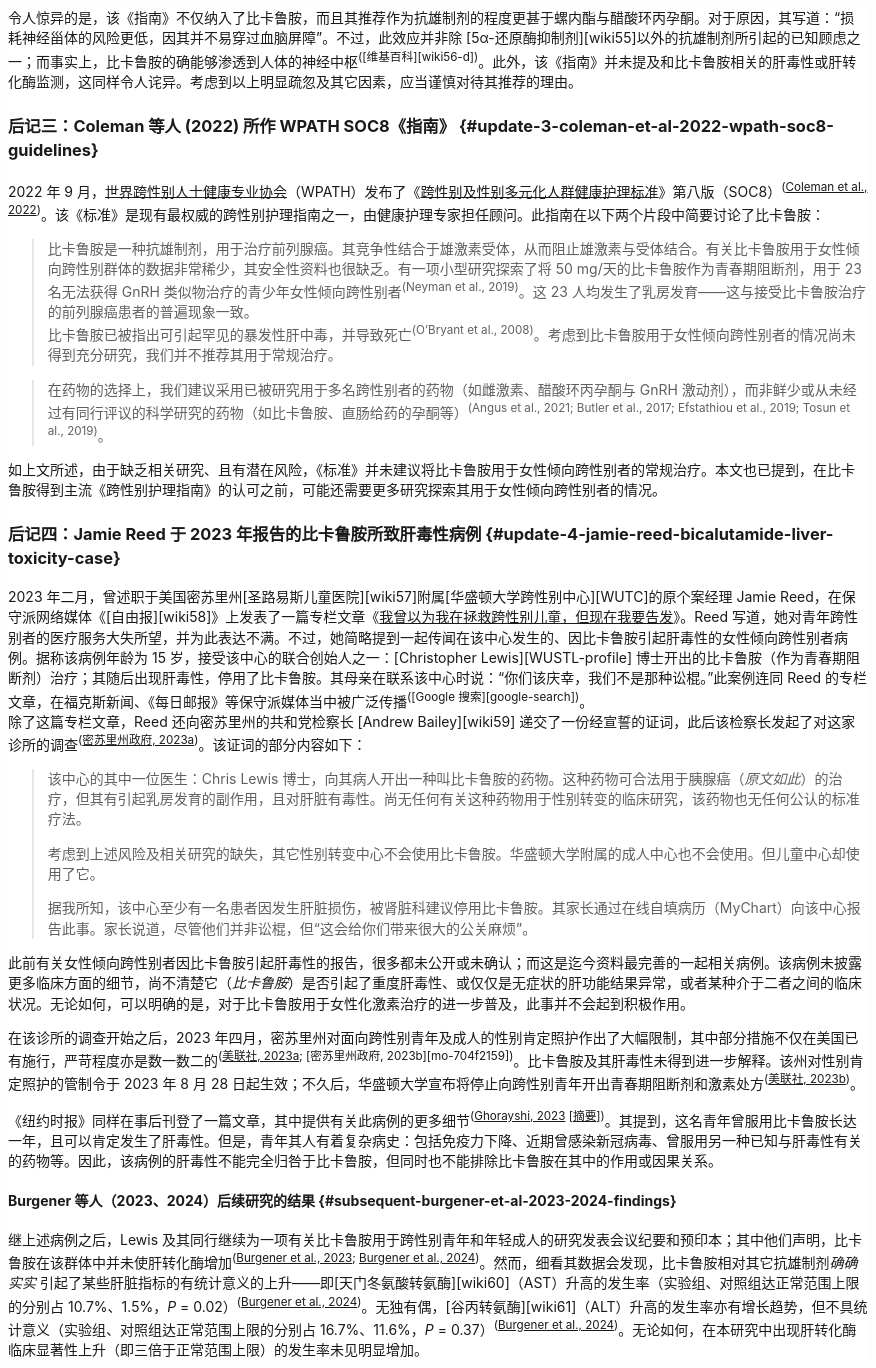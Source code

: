 令人惊异的是，该《指南》不仅纳入了比卡鲁胺，而且其推荐作为抗雄制剂的程度更甚于螺内酯与醋酸环丙孕酮。对于原因，其写道：“损耗神经甾体的风险更低，因其并不易穿过血脑屏障”。不过，此效应并非除 [5α-还原酶抑制剂][wiki55]以外的抗雄制剂所引起的已知顾虑之一；而事实上，比卡鲁胺的确能够渗透到人体的神经中枢<sup>([维基百科][wiki56-d])</sup>。此外，该《指南》并未提及和比卡鲁胺相关的肝毒性或肝转化酶监测，这同样令人诧异。考虑到以上明显疏忽及其它因素，应当谨慎对待其推荐的理由。

### 后记三：Coleman 等人 (2022) 所作 WPATH SOC8《指南》 {#update-3-coleman-et-al-2022-wpath-soc8-guidelines}

2022 年 9 月，[世界跨性别人士健康专业协会][wpath]（WPATH）发布了《[跨性别及性别多元化人群健康护理标准][soc8]》第八版（SOC8）<sup>([Coleman et al., 2022][C22])</sup>。该《标准》是现有最权威的跨性别护理指南之一，由健康护理专家担任顾问。此指南在以下两个片段中简要讨论了比卡鲁胺：

> 比卡鲁胺是一种抗雄制剂，用于治疗前列腺癌。其竞争性结合于雄激素受体，从而阻止雄激素与受体结合。有关比卡鲁胺用于女性倾向跨性别群体的数据非常稀少，其安全性资料也很缺乏。有一项小型研究探索了将 50 mg/天的比卡鲁胺作为青春期阻断剂，用于 23 名无法获得 GnRH 类似物治疗的青少年女性倾向跨性别者<sup>(Neyman et al., 2019)</sup>。这 23 人均发生了乳房发育——这与接受比卡鲁胺治疗的前列腺癌患者的普遍现象一致。\
> 比卡鲁胺已被指出可引起罕见的暴发性肝中毒，并导致死亡<sup>(O’Bryant et al., 2008)</sup>。考虑到比卡鲁胺用于女性倾向跨性别者的情况尚未得到充分研究，我们并不推荐其用于常规治疗。

> 在药物的选择上，我们建议采用已被研究用于多名跨性别者的药物（如雌激素、醋酸环丙孕酮与 GnRH 激动剂），而非鲜少或从未经过有同行评议的科学研究的药物（如比卡鲁胺、直肠给药的孕酮等）<sup>(Angus et al., 2021; Butler et al., 2017; Efstathiou et al., 2019; Tosun et al., 2019)</sup>。

如上文所述，由于缺乏相关研究、且有潜在风险，《标准》并未建议将比卡鲁胺用于女性倾向跨性别者的常规治疗。本文也已提到，在比卡鲁胺得到主流《跨性别护理指南》的认可之前，可能还需要更多研究探索其用于女性倾向跨性别者的情况。

### 后记四：Jamie Reed 于 2023 年报告的比卡鲁胺所致肝毒性病例 {#update-4-jamie-reed-bicalutamide-liver-toxicity-case}

2023 年二月，曾述职于美国密苏里州[圣路易斯儿童医院][wiki57]附属[华盛顿大学跨性别中心][WUTC]的原个案经理 Jamie Reed，在保守派网络媒体《[自由报][wiki58]》上发表了一篇专栏文章《[我曾以为我在拯救跨性别儿童，但现在我要告发][R23]》。Reed 写道，她对青年跨性别者的医疗服务大失所望，并为此表达不满。不过，她简略提到一起传闻在该中心发生的、因比卡鲁胺引起肝毒性的女性倾向跨性别者病例。据称该病例年龄为 15 岁，接受该中心的联合创始人之一：[Christopher Lewis][WUSTL-profile] 博士开出的比卡鲁胺（作为青春期阻断剂）治疗；其随后出现肝毒性，停用了比卡鲁胺。其母亲在联系该中心时说：“你们该庆幸，我们不是那种讼棍。”此案例连同 Reed 的专栏文章，在福克斯新闻、《每日邮报》等保守派媒体当中被广泛传播<sup>([Google 搜索][google-search])</sup>。\
除了这篇专栏文章，Reed 还向密苏里州的共和党检察长 [Andrew Bailey][wiki59] 递交了一份经宣誓的证词，此后该检察长发起了对这家诊所的调查<sup>([密苏里州政府, 2023a][MG23])</sup>。该证词的部分内容如下：

> 该中心的其中一位医生：Chris Lewis 博士，向其病人开出一种叫比卡鲁胺的药物。这种药物可合法用于胰腺癌（*原文如此*）的治疗，但其有引起乳房发育的副作用，且对肝脏有毒性。尚无任何有关这种药物用于性别转变的临床研究，该药物也无任何公认的标准疗法。
>
> 考虑到上述风险及相关研究的缺失，其它性别转变中心不会使用比卡鲁胺。华盛顿大学附属的成人中心也不会使用。但儿童中心却使用了它。
>
> 据我所知，该中心至少有一名患者因发生肝脏损伤，被肾脏科建议停用比卡鲁胺。其家长通过在线自填病历（MyChart）向该中心报告此事。家长说道，尽管他们并非讼棍，但“这会给你们带来很大的公关麻烦”。

此前有关女性倾向跨性别者因比卡鲁胺引起肝毒性的报告，很多都未公开或未确认；而这是迄今资料最完善的一起相关病例。该病例未披露更多临床方面的细节，尚不清楚它（*比卡鲁胺*）是否引起了重度肝毒性、或仅仅是无症状的肝功能结果异常，或者某种介于二者之间的临床状况。无论如何，可以明确的是，对于比卡鲁胺用于女性化激素治疗的进一步普及，此事并不会起到积极作用。

在该诊所的调查开始之后，2023 年四月，密苏里州对面向跨性别青年及成人的性别肯定照护作出了大幅限制，其中部分措施不仅在美国已有施行，严苛程度亦是数一数二的<sup>([美联社, 2023a][BH23]; [密苏里州政府, 2023b][mo-704f2159])</sup>。比卡鲁胺及其肝毒性未得到进一步解释。该州对性别肯定照护的管制令于 2023 年 8 月 28 日起生效；不久后，华盛顿大学宣布将停止向跨性别青年开出青春期阻断剂和激素处方<sup>([美联社, 2023b][SB23])</sup>。

《纽约时报》同样在事后刊登了一篇文章，其中提供有关此病例的更多细节<sup>([Ghorayshi, 2023][G23] \[[摘要][G23-EXC]])</sup>。其提到，这名青年曾服用比卡鲁胺长达一年，且可以肯定发生了肝毒性。但是，青年其人有着复杂病史：包括免疫力下降、近期曾感染新冠病毒、曾服用另一种已知与肝毒性有关的药物等。因此，该病例的肝毒性不能完全归咎于比卡鲁胺，但同时也不能排除比卡鲁胺在其中的作用或因果关系。

#### Burgener 等人（2023、2024）后续研究的结果 {#subsequent-burgener-et-al-2023-2024-findings}

继上述病例之后，Lewis 及其同行继续为一项有关比卡鲁胺用于跨性别青年和年轻成人的研究发表会议纪要和预印本；其中他们声明，比卡鲁胺在该群体中并未使肝转化酶增加<sup>([Burgener et al., 2023][B23-PDF2]; [Burgener et al., 2024][B24])</sup>。然而，细看其数据会发现，比卡鲁胺相对其它抗雄制剂*确确实实* 引起了某些肝脏指标的有统计意义的上升——即[天门冬氨酸转氨酶][wiki60]（AST）升高的发生率（实验组、对照组达正常范围上限的分别占 10.7%、1.5%，*P* = 0.02）<sup>([Burgener et al., 2024][B24])</sup>。无独有偶，[谷丙转氨酶][wiki61]（ALT）升高的发生率亦有增长趋势，但不具统计意义（实验组、对照组达正常范围上限的分别占 16.7%、11.6%，*P* = 0.37）<sup>([Burgener et al., 2024][B24])</sup>。无论如何，在本研究中出现肝转化酶临床显著性上升（即三倍于正常范围上限）的发生率未见明显增加。


[G11]: http://doi.org/10.1056/NEJMcp1008161
[H09]: https://doi.org/10.1210/jc.2009-0345
[H17]: https://doi.org/10.1210/jc.2017-01658
[V87a]: https://kinseyinstitute.org/pdf/HBIGDA_S10_1987OCR.pdf#page=55
[V87b]: https://doi.org/10.1002/pros.2990110403
[G87]: https://doi.org/10.1210/jcem-64-4-763
[J87]: https://kinseyinstitute.org/pdf/HBIGDA_S10_1987OCR.pdf#page=35
[R88]: https://doi.org/10.1016/0022-4731(88)90024-6
[AGP89]: https://doi.org/10.1111/j.1365-2230.1989.tb02585.x
[VK89]: https://doi.org/10.1007/BF01543196
[AG92]: https://doi.org/10.1300/J056v05n04_03
[G99]: http://web.archive.org/web/20070430161048/http://www.symposion.com/ijt/ijt990301.htm
[IT97]: https://books.google.com/books?id=IlPX6E5glDEC&pg=PA66
[LCR03]: https://doi.org/10.1046/j.1365-2265.2003.01821.x
[D06a]: https://doi.org/10.1300/J485v09n03_06
[D06b]: https://www.cpath.ca/wp-content/uploads/2009/12/guidelines-endocrine.pdf
[MP12]: https://doi.org/10.1016/j.endoen.2012.07.004
[MBG99]: https://doi.org/10.1093/humrep/14.Suppl_3.366-a
[M02]: https://doi.org/10.1080/gye.16.1.63.66
[B04]: https://doi.org/10.1159/000081973
[MO09]: https://www.turkiyeklinikleri.com/article/en-hirsutizm-tedavisinde-flutamid-ve-bikalutamid-kullanimi-55753.html
[M16]: https://web.archive.org/web/20221108144934/https://endo.confex.com/endo/2016endo/webprogram/Paper26631.html
[M18]: https://doi.org/10.1210/jc.2017-01186
[K06]: https://doi.org/10.1016/j.jpeds.2006.04.027
[L09]: https://doi.org/10.1159/000239668
[ML09]: https://doi.org/10.1515/JPEM.2009.22.12.1163
[S09]: https://doi.org/10.1159/000239668
[L10]: https://doi.org/10.1542/peds.2010-0596
[R10]: https://doi.org/10.1515/jpem.2010.161
[T12]: https://doi.org/10.1507/endocrj.ej11-0214
[O15]: https://doi.org/10.4274/jcrpe.2067
[K18]: https://doi.org/10.1007/s42000-018-0029-1
[AD19]: https://doi.org/10.1515/jpem-2018-0419
[NE19]: https://doi.org/10.4158/ACCR-2018-0246
[F20]: https://doi.org/10.1097/DBP.0000000000000865
[GDC21]: https://doi.org/10.4274/jcrpe.galenos.2020.2020.0067
[AZ08]: https://web.archive.org/web/20190730023433/https://www.fda.gov/media/75809/download
[FDA17]: https://www.accessdata.fda.gov/drugsatfda_docs/label/2017/020498s028lbl.pdf
[NFE17]: https://files.transfemscience.org/pdfs/Neyman,%20Fuqua,%20&%20Eugster%20(2017)%20-%20Bicalutamide%20as%20an%20Androgen%20Blocker%20with%20Secondary%20Effect%20of%20Promoting%20Feminization%20in%20Male%20to%20Female%20(MTF)%20Transgender%20Adolescents.pdf#page=4
[NFE19]: https://doi.org/10.1016/j.jadohealth.2018.10.296
[HE12]: https://doi.org/10.1007/978-1-4419-1795-9_71
[faers]: https://www.fda.gov/drugs/questions-and-answers-fdas-adverse-event-reporting-system-faers/fda-adverse-event-reporting-system-faers-public-dashboard
[GAP02]: https://doi.org/10.1002/0470853093.ch17
[D16]: https://transcare.ucsf.edu/guidelines
[A20-CM]: https://transfemscience.org/articles/cpa-meningioma/
[A03]: https://doi.org/10.1046/j.1464-410X.2003.04026.x
[I04]: https://doi.org/10.1097/01.ju.0000139719.99825.54
[B96]: https://doi.org/10.1159/000473847
[KB96]: https://doi.org/10.1016/S0090-4295(96)80012-4
[ML97]: https://doi.org/10.1634/theoncologist.2-1-18
[S02]: https://doi.org/10.1016/S0022-5347(05)64652-6
[S97]: https://doi.org/10.1016/s0090-4295(97)00279-3
[T04]: https://doi.org/10.1159/000081585
[M06]: https://doi.org/10.1002/pds.1168
[FN19]: https://doi.org/10.1111/dth.13096
[I20]: https://doi.org/10.1016/j.jaad.2020.03.034
[FN20]: https://doi.org/10.1016/j.jaad.2020.04.054
[M21]: https://doi.org/10.1016/j.jaad.2021.10.048
[FPPH19]: https://doi.org/10.1007/978-3-030-05683-4_8
[M20]: https://doi.org/10.1016/S2213-8587(20)30192-3
[I19]: https://doi.org/10.1177%2F2042018819871166
[R18]: http://doi.org/10.1097/GRF.0000000000000396
[MM20]: http://www.med.umich.edu/1libr/ComprehensiveGenderServicesProgram/MMapproachFemGenderAffirmingHormones.pdf
[HDP19]: https://doi.org/10.1016/j.ecl.2019.02.001
[C20]: https://doi.org/10.3390/jcm9061609
[A20-THG]: https://transfemscience.org/articles/transfem-hormone-guidelines/
[T21]: https://www.lgbtqiahealtheducation.org/publication/medical-care-of-trans-and-gender-diverse-adults-2021/
[T21-PDF]: https://www.lgbtqiahealtheducation.org/wp-content/uploads/2021/07/Medical-Care-of-Trans-and-Gender-Diverse-Adults-Spring-2021.pdf
[SAHIV21]: https://doi.org/10.4102/sajhivmed.v22i1.1299
[SAHIV21-PDF]: https://www.ncbi.nlm.nih.gov/pmc/articles/PMC8517808/pdf/HIVMED-22-1299.pdf
[WPATH]: https://zh.wikipedia.org/wiki/%E4%B8%96%E7%95%8C%E8%B7%A8%E6%80%A7%E5%88%AB%E4%BA%BA%E5%A3%AB%E5%81%A5%E5%BA%B7%E4%B8%93%E4%B8%9A%E5%8D%8F%E4%BC%9A
[SOC8]: https://en.wikipedia.org/wiki/Standards_of_Care_for_the_Health_of_Transgender_and_Gender_Diverse_People
[C22]: https://doi.org/10.1080/26895269.2022.2100644
[R23]: https://www.thefp.com/p/i-thought-i-was-saving-trans-kids
[MG23]: https://web.archive.org/web/20230828192422/https://ago.mo.gov/home/news/2023/02/09/missouri-attorney-general-andrew-bailey-confirms-launch-of-multi-agency-investigation-into-st.-louis-transgender-center-for-harming-hundreds-of-children
[AG92-GS]: https://scholar.google.com/scholar?cluster=3926911364428297742
[AG92-GB]: https://books.google.com/books?id=fny-DwAAQBAJ&pg=PT38
[AZ08-FDA]: https://www.fda.gov/media/75809/
[AZ08-PDF]: https://www.fda.gov/media/75809/download
[MG23-PDF]: https://ago.mo.gov/docs/default-source/press-releases/2023-04-13---emergency-reg.pdf
[C22-WPATH]: https://www.wpath.org/publications/soc
[C22-PDF]: https://www.tandfonline.com/doi/pdf/10.1080/26895269.2022.2100644
[D06b-GS]: https://scholar.google.com/scholar?cluster=10288793516023166968
[D16-FHT]: https://transcare.ucsf.edu/guidelines/feminizing-hormone-therapy
[D16-PDF]: https://transcare.ucsf.edu/sites/transcare.ucsf.edu/files/Transgender-PGACG-6-17-16.pdf#page=26
[FDA17-FDA]: https://www.accessdata.fda.gov/scripts/cder/daf/index.cfm?event=overview.process&ApplNo=020498
[G99-GS]: https://scholar.google.com/scholar?cluster=1501455977722930279
[G99-ALT]: http://www.tgmeds.org.uk/hormonal-sex-reassignment.html
[H17-PDF]: https://academic.oup.com/jcem/article-pdf/102/11/3869/21533864/jc.2017-01658.pdf
[IT97-GS]: https://scholar.google.com/scholar?cluster=5451071852495304201
[L09-GS]: https://scholar.google.com/scholar?cluster=5540864211259664143
[MM20-UMICH]: https://medicine.umich.edu/dept/obgyn/education/continuing-medical-education-cme/transgender-healthcare-curriculum
[M16-DOI]: https://doi.org/10.1093/edrv/37.supp.1
[MO09-ISSN]: https://portal.issn.org/resource/ISSN/1308-0954
[MO09-PDF]: https://files.transfemscience.org/pdfs/M%C3%BCderris%20&%20%C3%96ner%20%282009%29%20-%20Hirsutizm%20Tedavisinde%20Flutamid%20ve%20Bikalutamid%20Kullan%C4%B1m%C4%B1%20[Flutamide%20and%20Bicalutamide%20Treatment%20in%20Hirsutism].pdf
[MO09-ENG]: https://docs.google.com/document/d/1jwdHS1kUQk4pm4J1xVTtUehiFnrkIkpTMO1D1yI7fpI/view
[NFE17-DOI]: https://doi.org/10.1159/000481424
[R18-URL]: https://www.ingentaconnect.com/content/wk/cobg/2018/00000061/00000004/art00008
[S09-GS]: https://scholar.google.com/scholar?cluster=9944726539277415138
[G23]: https://www.nytimes.com/2023/08/23/health/transgender-youth-st-louis-jamie-reed.html
[G23-EXC]: https://archive.is/oqLqD
[B23-PDF2]: https://karger.com/hrp/article-pdf/96/Suppl.%203/1/4008437/000531602.pdf#page=377
[B24]: https://www.medrxiv.org/content/10.1101/2024.02.21.24302999v1
[W24]: https://doi.org/10.1016/j.jadohealth.2023.08.024
[A22]: https://esa-srb-apeg-nzse-2022.p.asnevents.com.au/days/2022-11-14/abstract/85266
[A22-PDF]: https://files.transfemscience.org/pdfs/Angus%20et%20al.%20%282022%29%20-%20Use%20of%20bicalutamide%20as%20an%20androgen%20receptor%20antagonist%20in%20transgender%20women%20%28ESA-SRB-APEG-NZSE%20ASM%202022,%20abstract%20no.%20280%29.pdf
[A22-ABS]: https://www.endocrinesociety.org.au/esa-srb-apeg-nzse-2022-program_abstracts.pdf#page=127
[A23]: https://ashm.eventsair.com/QuickEventWebsitePortal/auspath-conference-2023/aus24/Agenda/AgendaItemDetail?id=0c7c2d1d-21c4-4b21-920f-99446f96a548
[A23-PDF]: https://az659834.vo.msecnd.net/eventsairaueprod/production-ashm-public/071ac7b75cbe4d35a6fa168110ea3070
[A23-PPT]: https://files.transfemscience.org/pdfs/misc/Angus%20et%20al.%20AUSPATH%202023%20Bicalutamide%20Study%20Slides.pdf
[A23-THR]: https://www.transresearch.org.au/post/2023_auspath
[BBV23]: https://www.queercme.com/blog/bicalutamide-prescribing-in-gender-affirming-care
[B23]: https://doi.org/10.1159/000531602
[B23-PDF]: https://files.transfemscience.org/pdfs/Burgener%20et%20al.%20%282023%29%20-%20Assessment%20of%20Liver%20Function%20and%20Toxicity%20in%20Transgender%20Female%20Adolescents%20Prescribed%20Bicalutamide%20%28PES%202023,%20abstract%20ID%206232%29.pdf
[GA23]: https://doi.org/10.1080/15563650.2023.2192024
[GA23-PDF]: https://www.eapcct.org/publicfile.php?folder=congress&file=Abstracts_Mallorca23.pdf#page=81
[GA23-RW]: https://doi.org/10.1007/s40278-023-45800-4
[KO23]: https://doi.org/10.4274/jcrpe.galenos.2023.2023-1-13
[V23A-PDF]: https://web.archive.org/web/20240321010915/https://d1keuthy5s86c8.cloudfront.net/static/ems/upload/files/nyhs_202305_agenda_pdf_lbjyz.pdf
[V23A]: https://whova.com/embedded/session/D7SYg0LqOnCqwqXqLsWNIdaSkH1LCYZ1IG6HZi0Pc-U=/3000743/
[V23A-NTHS]: https://prevention.ucsf.edu/transhealth/education/nths
[V23B-SS]: https://www.wpath.org/media/cms/Upcoming%20Conferences/2023/Schedules/Final%20USPATH%202023%20Scientific%20Symposium%20Main%20Program%20-%20Full%20Schedule.pdf
[V23B]: https://files.transfemscience.org/pdfs/Vierregger%20et%20al.%20%282023%29%20-%20Bicalutamide%20Use%20as%20Antiandrogen%20in%20Trans%20Feminine%20Adults%20-%20A%20Safety%20Profile%20%28USPATH%202023,%20abstract%20no.%20SAT-B2-T4%29.pdf
[V23B-ABS]: https://files.transfemscience.org/pdfs/wpath-symposia-materials/USPATH%202023%20Symposium%20Abstracts.pdf#page=96
[W23]: https://files.transfemscience.org/pdfs/Warus%20et%20al.%20%282023%29%20-%20Safety%20of%20Bicalutamide%20as%20Anti-Androgenic%20Therapy%20in%20Gender%20Affirming%20Care%20for%20Adolescents%20and%20Young%20Adults_%20A%20Retrospective%20Chart%20Review%20%28USPATH%202023,%20abstract%20no.%20SUN-B1-T5%29.pdf
[W23-ABS]: https://files.transfemscience.org/pdfs/wpath-symposia-materials/USPATH%202023%20Symposium%20Abstracts.pdf#page=124
[B24-PDF]: https://www.medrxiv.org/content/medrxiv/early/2024/02/23/2024.02.21.24302999.full.pdf
[FSE24]: https://doi.org/10.1080/26895269.2023.2294321
[SR24]: https://doi.org/10.1016/j.jadohealth.2023.10.010
[S21]: https://files.transfemscience.org/pdfs/docs/Supplementary%20Material_%20Liver%20and%20Lung%20Toxicity%20with%20Bicalutamide%20in%20Clinical%20Trials.pdf
[BH23]: https://apnews.com/article/transgender-gender-affirming-care-restrictions-missouri-4def2189dac9979a00d298efb3baf12a
[SB23]: https://apnews.com/article/transgender-care-minors-missouri-b65a81c842c6add70529acec231858cd
[table1]: https://en.wikipedia.org/wiki/Template:Published_case_reports_of_bicalutamide-associated_liver_injury
[table2]: https://en.wikipedia.org/wiki/Template:Published_case_reports_of_cyproterone_acetate-associated_meningioma
[table3]: https://en.wikipedia.org/wiki/Template:Published_case_reports_of_bicalutamide-associated_lung_toxicity
[table4]: https://en.wikipedia.org/wiki/Template:Side_effects_of_combined_androgen_blockade_with_nonsteroidal_antiandrogens
[wiki1]: https://en.wikipedia.org/wiki/Bicalutamide
[wiki2]: https://en.wikipedia.org/wiki/Nonsteroidal_antiandrogen
[wiki3]: https://en.wikipedia.org/wiki/Androgen_receptor
[wiki4]: https://en.wikipedia.org/wiki/Receptor_antagonist
[wiki5]: https://en.wikipedia.org/wiki/Prostate_cancer
[wiki6]: https://en.wikipedia.org/wiki/Androgen-dependent_condition
[wiki7]: https://en.wikipedia.org/wiki/Spironolactone
[wiki8]: https://en.wikipedia.org/wiki/Cyproterone_acetate
[wiki9]: https://en.wikipedia.org/wiki/Antiandrogen
[wiki10]: https://en.wikipedia.org/wiki/Potency_(pharmacology)
[wiki11]: https://en.wikipedia.org/wiki/Clinical_effectiveness
[wiki12]: https://en.wikipedia.org/wiki/Binding_selectivity
[wiki13]: https://en.wikipedia.org/wiki/Tolerability
[wiki14]: https://en.wikipedia.org/wiki/Flutamide
[wiki15]: https://en.wikipedia.org/wiki/Nilutamide
[wiki15-tht]: https://en.wikipedia.org/wiki/Nilutamide#Transgender_hormone_therapy
[wiki16]: https://en.wikipedia.org/wiki/Pharmacokinetics
[wiki17]: https://en.wikipedia.org/wiki/Drug_safety
[wiki18]: https://en.wikipedia.org/wiki/Abiraterone_acetate
[wiki19]: https://en.wikipedia.org/wiki/Enzalutamide
[wiki20-msc]: https://en.wikipedia.org/wiki/Standard_of_care#Medical_standard_of_care
[wiki21]: https://en.wikipedia.org/wiki/Louis_Gooren
[wiki22]: https://en.wikipedia.org/wiki/Endocrine_Society
[wiki23]: https://en.wikipedia.org/wiki/Center_of_Expertise_on_Gender_Dysphoria
[wiki24]: https://en.wikipedia.org/wiki/VU_University_Medical_Center
[wiki25]: https://en.wikipedia.org/wiki/Off-target_activity
[wiki26]: https://en.wikipedia.org/wiki/Hirsutism
[wiki27]: https://en.wikipedia.org/wiki/Polycystic_ovary_syndrome
[wiki28-shc]: https://en.wikipedia.org/wiki/Medical_uses_of_bicalutamide#Medical_uses_of_bicalutamide#Skin_and_hair_conditions
[wiki28-mep]: https://en.wikipedia.org/wiki/Medical_uses_of_bicalutamide#Male_early_puberty
[wiki29]: https://en.wikipedia.org/wiki/Anastrozole
[wiki30]: https://en.wikipedia.org/wiki/Aromatase_inhibitor
[wiki31]: https://en.wikipedia.org/wiki/Familial_male-limited_precocious_puberty
[wiki32]: https://en.wikipedia.org/wiki/Precocious_puberty
[wiki33]: https://en.wikipedia.org/wiki/Gonadotropin-releasing_hormone_modulator
[wiki34-p2]: https://en.wikipedia.org/wiki/Phases_of_clinical_research#Phase_II
[wiki34-p3]: https://en.wikipedia.org/wiki/Phases_of_clinical_research#Phase_III